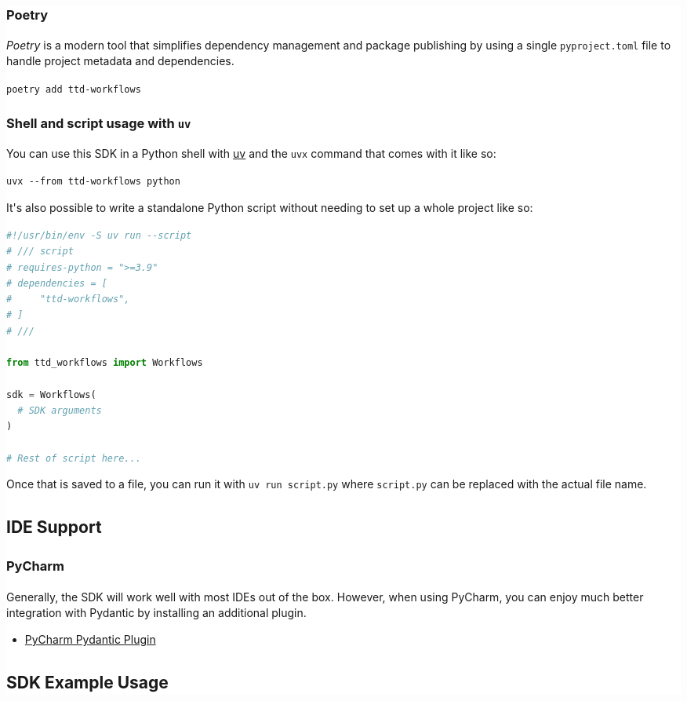 ### Poetry

*Poetry* is a modern tool that simplifies dependency management and package publishing by using a single `pyproject.toml` file to handle project metadata and dependencies.

```bash
poetry add ttd-workflows
```

### Shell and script usage with `uv`

You can use this SDK in a Python shell with [uv](https://docs.astral.sh/uv/) and the `uvx` command that comes with it like so:

```shell
uvx --from ttd-workflows python
```

It's also possible to write a standalone Python script without needing to set up a whole project like so:

```python
#!/usr/bin/env -S uv run --script
# /// script
# requires-python = ">=3.9"
# dependencies = [
#     "ttd-workflows",
# ]
# ///

from ttd_workflows import Workflows

sdk = Workflows(
  # SDK arguments
)

# Rest of script here...
```

Once that is saved to a file, you can run it with `uv run script.py` where
`script.py` can be replaced with the actual file name.



## IDE Support

### PyCharm

Generally, the SDK will work well with most IDEs out of the box. However, when using PyCharm, you can enjoy much better integration with Pydantic by installing an additional plugin.

- [PyCharm Pydantic Plugin](https://docs.pydantic.dev/latest/integrations/pycharm/)



## SDK Example Usage
